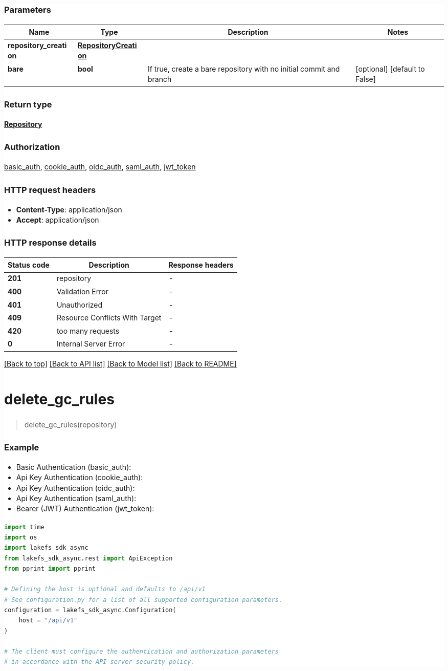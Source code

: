 

### Parameters


Name | Type | Description  | Notes
------------- | ------------- | ------------- | -------------
 **repository_creation** | [**RepositoryCreation**](RepositoryCreation.md)|  | 
 **bare** | **bool**| If true, create a bare repository with no initial commit and branch | [optional] [default to False]

### Return type

[**Repository**](Repository.md)

### Authorization

[basic_auth](../README.md#basic_auth), [cookie_auth](../README.md#cookie_auth), [oidc_auth](../README.md#oidc_auth), [saml_auth](../README.md#saml_auth), [jwt_token](../README.md#jwt_token)

### HTTP request headers

 - **Content-Type**: application/json
 - **Accept**: application/json

### HTTP response details

| Status code | Description | Response headers |
|-------------|-------------|------------------|
**201** | repository |  -  |
**400** | Validation Error |  -  |
**401** | Unauthorized |  -  |
**409** | Resource Conflicts With Target |  -  |
**420** | too many requests |  -  |
**0** | Internal Server Error |  -  |

[[Back to top]](#) [[Back to API list]](../README.md#documentation-for-api-endpoints) [[Back to Model list]](../README.md#documentation-for-models) [[Back to README]](../README.md)

# **delete_gc_rules**
> delete_gc_rules(repository)



### Example

* Basic Authentication (basic_auth):
* Api Key Authentication (cookie_auth):
* Api Key Authentication (oidc_auth):
* Api Key Authentication (saml_auth):
* Bearer (JWT) Authentication (jwt_token):

```python
import time
import os
import lakefs_sdk_async
from lakefs_sdk_async.rest import ApiException
from pprint import pprint

# Defining the host is optional and defaults to /api/v1
# See configuration.py for a list of all supported configuration parameters.
configuration = lakefs_sdk_async.Configuration(
    host = "/api/v1"
)

# The client must configure the authentication and authorization parameters
# in accordance with the API server security policy.
```
